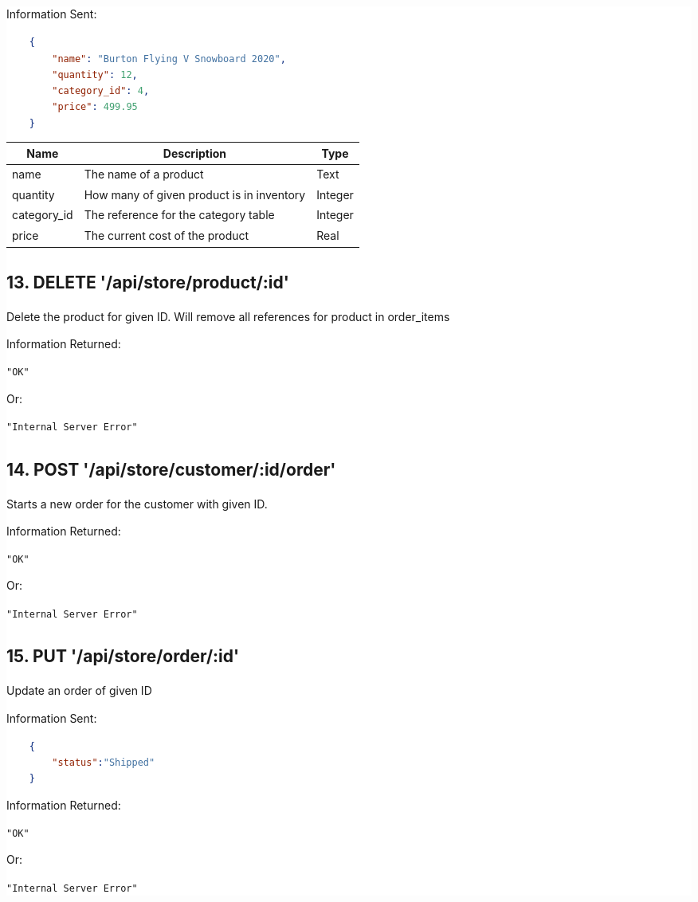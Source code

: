 Information Sent: 
```json
    {
        "name": "Burton Flying V Snowboard 2020",
        "quantity": 12,
        "category_id": 4,
        "price": 499.95
    }
```

Name|Description|Type
---|---|---
name|The name of a product|Text
quantity|How many of given product is in inventory|Integer
category_id|The reference for the category table|Integer
price|The current cost of the product|Real

## 13. DELETE '/api/store/product/:id'
Delete the product for given ID. Will remove all references for product in order_items 

Information Returned: 
```
"OK"
```
Or:
```
"Internal Server Error"
```

## 14. POST '/api/store/customer/:id/order'
Starts a new order for the customer with given ID.

Information Returned: 
```
"OK"
```
Or:
```
"Internal Server Error"
```

## 15. PUT '/api/store/order/:id'
Update an order of given ID 

Information Sent: 
```json
    {
        "status":"Shipped"
    }
```
Information Returned:
```
"OK"
```
Or:
```
"Internal Server Error"
```
